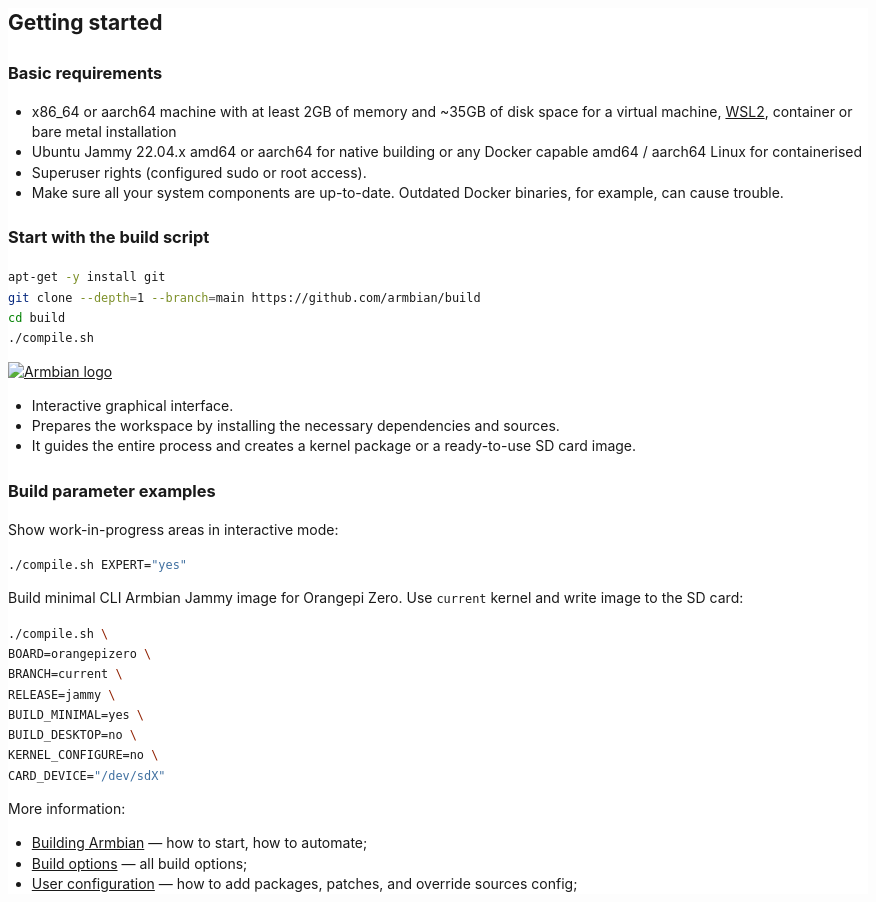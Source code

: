 ## Getting started

### Basic requirements

- x86_64 or aarch64 machine with at least 2GB of memory and ~35GB of disk space for a virtual machine, [WSL2](https://learn.microsoft.com/en-us/windows/wsl/install), container or bare metal installation
- Ubuntu Jammy 22.04.x amd64 or aarch64 for native building or any Docker capable amd64 / aarch64 Linux for containerised
- Superuser rights (configured sudo or root access).
- Make sure all your system components are up-to-date. Outdated Docker binaries, for example, can cause trouble.

### Start with the build script

```bash
apt-get -y install git
git clone --depth=1 --branch=main https://github.com/armbian/build
cd build
./compile.sh
```

<a href="#how-to-build-an-image-or-a-kernel"><img src=".github/README.gif" alt="Armbian logo" width="100%"></a>

- Interactive graphical interface.
- Prepares the workspace by installing the necessary dependencies and sources.
- It guides the entire process and creates a kernel package or a ready-to-use SD card image.

### Build parameter examples

Show work-in-progress areas in interactive mode:

```bash
./compile.sh EXPERT="yes"
```

Build minimal CLI Armbian Jammy image for Orangepi Zero. Use `current` kernel and write image to the SD card:

```bash
./compile.sh \
BOARD=orangepizero \
BRANCH=current \
RELEASE=jammy \
BUILD_MINIMAL=yes \
BUILD_DESKTOP=no \
KERNEL_CONFIGURE=no \
CARD_DEVICE="/dev/sdX"
```

More information:

- [Building Armbian](https://docs.armbian.com/Developer-Guide_Build-Preparation/) — how to start, how to automate;
- [Build options](https://docs.armbian.com/Developer-Guide_Build-Options/) — all build options;
- [User configuration](https://docs.armbian.com/Developer-Guide_User-Configurations/) — how to add packages, patches, and override sources config;
